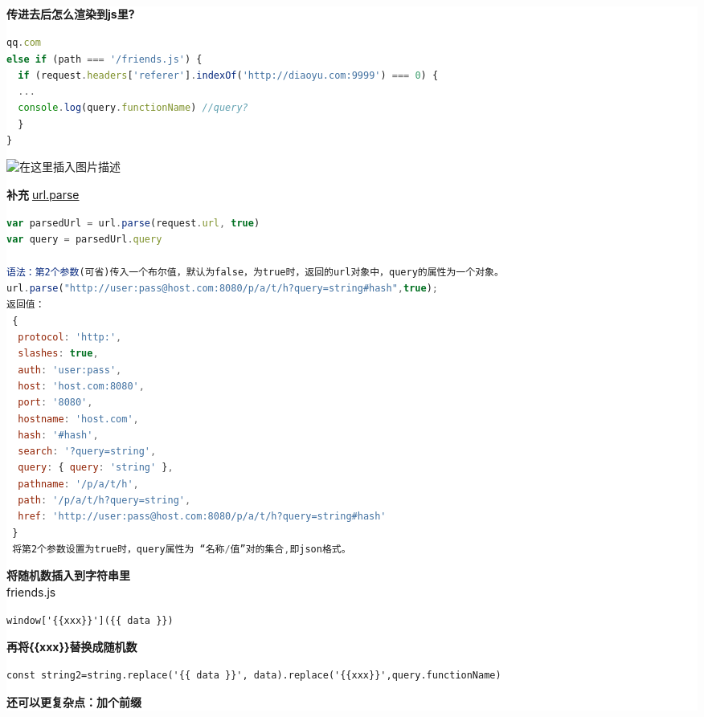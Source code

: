 **传进去后怎么渲染到js里?**

```js
qq.com
else if (path === '/friends.js') {
  if (request.headers['referer'].indexOf('http://diaoyu.com:9999') === 0) {
  ...
  console.log(query.functionName) //query?
  }
}
```

![在这里插入图片描述](https://p3-juejin.byteimg.com/tos-cn-i-k3u1fbpfcp/7ec0314fb4e244ed9344f18129147425~tplv-k3u1fbpfcp-zoom-1.image)

**补充** [url.parse](https://blog.csdn.net/weixin_39037804/article/details/102467141?utm_medium=distribute.pc_relevant.none-task-blog-2~default~baidujs_baidulandingword~default-0.pc_relevant_default&spm=1001.2101.3001.4242.1&utm_relevant_index=3)

```js
var parsedUrl = url.parse(request.url, true)
var query = parsedUrl.query

语法：第2个参数(可省)传入一个布尔值，默认为false，为true时，返回的url对象中，query的属性为一个对象。
url.parse("http://user:pass@host.com:8080/p/a/t/h?query=string#hash",true);
返回值：
 {
  protocol: 'http:',
  slashes: true,
  auth: 'user:pass',
  host: 'host.com:8080',
  port: '8080',
  hostname: 'host.com',
  hash: '#hash',
  search: '?query=string',
  query: { query: 'string' },
  pathname: '/p/a/t/h',
  path: '/p/a/t/h?query=string',
  href: 'http://user:pass@host.com:8080/p/a/t/h?query=string#hash'
 }
 将第2个参数设置为true时，query属性为 “名称/值”对的集合,即json格式。
```

**将随机数插入到字符串里**\
friends.js

```
window['{{xxx}}']({{ data }})
```

**再将{{xxx}}替换成随机数**

```
const string2=string.replace('{{ data }}', data).replace('{{xxx}}',query.functionName)
```

**还可以更复杂点：加个前缀**
